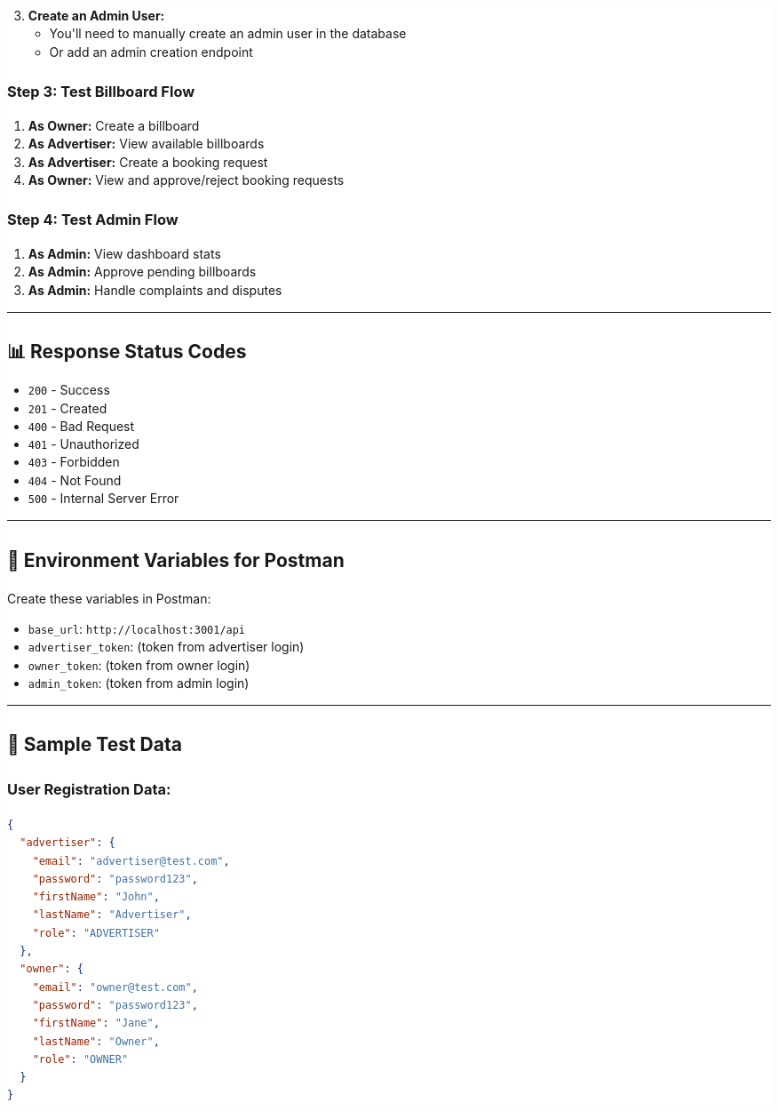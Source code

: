 3. **Create an Admin User:**
   - You'll need to manually create an admin user in the database
   - Or add an admin creation endpoint

### Step 3: Test Billboard Flow
1. **As Owner:** Create a billboard
2. **As Advertiser:** View available billboards
3. **As Advertiser:** Create a booking request
4. **As Owner:** View and approve/reject booking requests

### Step 4: Test Admin Flow
1. **As Admin:** View dashboard stats
2. **As Admin:** Approve pending billboards
3. **As Admin:** Handle complaints and disputes

---

## 📊 Response Status Codes

- `200` - Success
- `201` - Created
- `400` - Bad Request
- `401` - Unauthorized
- `403` - Forbidden
- `404` - Not Found
- `500` - Internal Server Error

---

## 🔧 Environment Variables for Postman

Create these variables in Postman:
- `base_url`: `http://localhost:3001/api`
- `advertiser_token`: (token from advertiser login)
- `owner_token`: (token from owner login)
- `admin_token`: (token from admin login)

---

## 📝 Sample Test Data

### User Registration Data:
```json
{
  "advertiser": {
    "email": "advertiser@test.com",
    "password": "password123",
    "firstName": "John",
    "lastName": "Advertiser",
    "role": "ADVERTISER"
  },
  "owner": {
    "email": "owner@test.com",
    "password": "password123",
    "firstName": "Jane",
    "lastName": "Owner",
    "role": "OWNER"
  }
}
```
